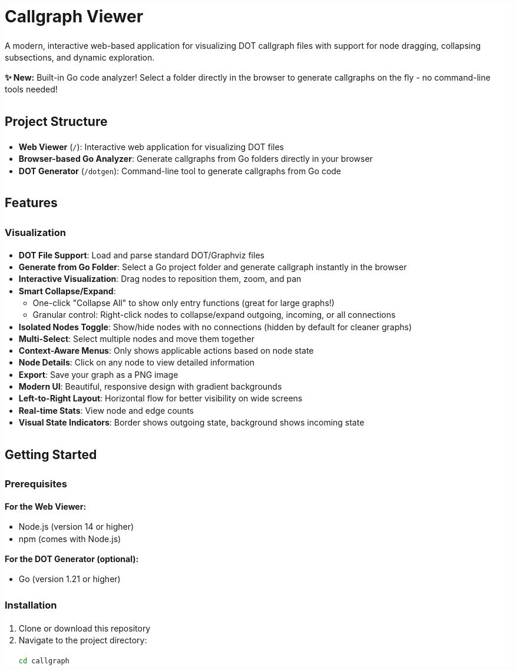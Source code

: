 # Callgraph Viewer

A modern, interactive web-based application for visualizing DOT callgraph files with support for node dragging, collapsing subsections, and dynamic exploration.

**✨ New:** Built-in Go code analyzer! Select a folder directly in the browser to generate callgraphs on the fly - no command-line tools needed!

## Project Structure

- **Web Viewer** (`/`): Interactive web application for visualizing DOT files
- **Browser-based Go Analyzer**: Generate callgraphs from Go folders directly in your browser
- **DOT Generator** (`/dotgen`): Command-line tool to generate callgraphs from Go code

## Features

### Visualization
- **DOT File Support**: Load and parse standard DOT/Graphviz files
- **Generate from Go Folder**: Select a Go project folder and generate callgraph instantly in the browser
- **Interactive Visualization**: Drag nodes to reposition them, zoom, and pan
- **Smart Collapse/Expand**: 
  - One-click "Collapse All" to show only entry functions (great for large graphs!)
  - Granular control: Right-click nodes to collapse/expand outgoing, incoming, or all connections
- **Isolated Nodes Toggle**: Show/hide nodes with no connections (hidden by default for cleaner graphs)
- **Multi-Select**: Select multiple nodes and move them together
- **Context-Aware Menus**: Only shows applicable actions based on node state
- **Node Details**: Click on any node to view detailed information
- **Export**: Save your graph as a PNG image
- **Modern UI**: Beautiful, responsive design with gradient backgrounds
- **Left-to-Right Layout**: Horizontal flow for better visibility on wide screens
- **Real-time Stats**: View node and edge counts
- **Visual State Indicators**: Border shows outgoing state, background shows incoming state

## Getting Started

### Prerequisites

**For the Web Viewer:**
- Node.js (version 14 or higher)
- npm (comes with Node.js)

**For the DOT Generator (optional):**
- Go (version 1.21 or higher)

### Installation

1. Clone or download this repository
2. Navigate to the project directory:
   ```bash
   cd callgraph
   ```
